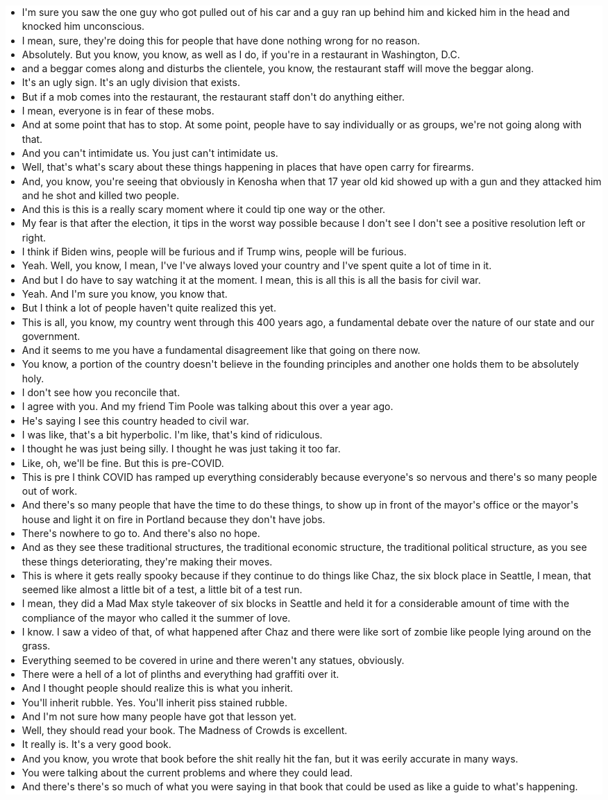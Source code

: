 *  I'm sure you saw the one guy who got pulled out of his car and a guy ran up behind him and kicked him in the head and knocked him unconscious.
*  I mean, sure, they're doing this for people that have done nothing wrong for no reason.
*  Absolutely. But you know, you know, as well as I do, if you're in a restaurant in Washington, D.C.
*  and a beggar comes along and disturbs the clientele, you know, the restaurant staff will move the beggar along.
*  It's an ugly sign. It's an ugly division that exists.
*  But if a mob comes into the restaurant, the restaurant staff don't do anything either.
*  I mean, everyone is in fear of these mobs.
*  And at some point that has to stop. At some point, people have to say individually or as groups, we're not going along with that.
*  And you can't intimidate us. You just can't intimidate us.
*  Well, that's what's scary about these things happening in places that have open carry for firearms.
*  And, you know, you're seeing that obviously in Kenosha when that 17 year old kid showed up with a gun and they attacked him and he shot and killed two people.
*  And this is this is a really scary moment where it could tip one way or the other.
*  My fear is that after the election, it tips in the worst way possible because I don't see I don't see a positive resolution left or right.
*  I think if Biden wins, people will be furious and if Trump wins, people will be furious.
*  Yeah. Well, you know, I mean, I've I've always loved your country and I've spent quite a lot of time in it.
*  And but I do have to say watching it at the moment. I mean, this is all this is all the basis for civil war.
*  Yeah. And I'm sure you know, you know that.
*  But I think a lot of people haven't quite realized this yet.
*  This is all, you know, my country went through this 400 years ago, a fundamental debate over the nature of our state and our government.
*  And it seems to me you have a fundamental disagreement like that going on there now.
*  You know, a portion of the country doesn't believe in the founding principles and another one holds them to be absolutely holy.
*  I don't see how you reconcile that.
*  I agree with you. And my friend Tim Poole was talking about this over a year ago.
*  He's saying I see this country headed to civil war.
*  I was like, that's a bit hyperbolic. I'm like, that's kind of ridiculous.
*  I thought he was just being silly. I thought he was just taking it too far.
*  Like, oh, we'll be fine. But this is pre-COVID.
*  This is pre I think COVID has ramped up everything considerably because everyone's so nervous and there's so many people out of work.
*  And there's so many people that have the time to do these things, to show up in front of the mayor's office or the mayor's house and light it on fire in Portland because they don't have jobs.
*  There's nowhere to go to. And there's also no hope.
*  And as they see these traditional structures, the traditional economic structure, the traditional political structure, as you see these things deteriorating, they're making their moves.
*  This is where it gets really spooky because if they continue to do things like Chaz, the six block place in Seattle, I mean, that seemed like almost a little bit of a test, a little bit of a test run.
*  I mean, they did a Mad Max style takeover of six blocks in Seattle and held it for a considerable amount of time with the compliance of the mayor who called it the summer of love.
*  I know. I saw a video of that, of what happened after Chaz and there were like sort of zombie like people lying around on the grass.
*  Everything seemed to be covered in urine and there weren't any statues, obviously.
*  There were a hell of a lot of plinths and everything had graffiti over it.
*  And I thought people should realize this is what you inherit.
*  You'll inherit rubble. Yes. You'll inherit piss stained rubble.
*  And I'm not sure how many people have got that lesson yet.
*  Well, they should read your book. The Madness of Crowds is excellent.
*  It really is. It's a very good book.
*  And you know, you wrote that book before the shit really hit the fan, but it was eerily accurate in many ways.
*  You were talking about the current problems and where they could lead.
*  And there's there's so much of what you were saying in that book that could be used as like a guide to what's happening.